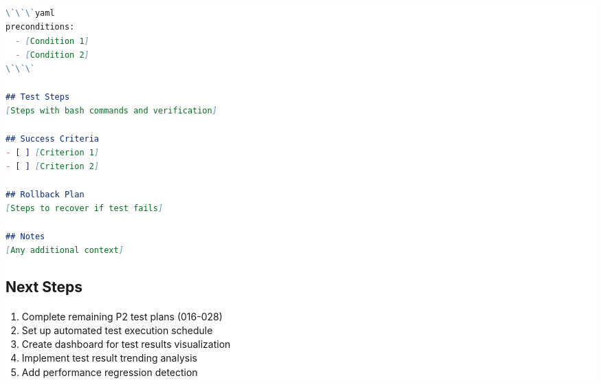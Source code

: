 ```markdown
\`\`\`yaml
preconditions:
  - [Condition 1]
  - [Condition 2]
\`\`\`

## Test Steps
[Steps with bash commands and verification]

## Success Criteria
- [ ] [Criterion 1]
- [ ] [Criterion 2]

## Rollback Plan
[Steps to recover if test fails]

## Notes
[Any additional context]
```

## Next Steps
1. Complete remaining P2 test plans (016-028)
2. Set up automated test execution schedule
3. Create dashboard for test results visualization
4. Implement test result trending analysis
5. Add performance regression detection